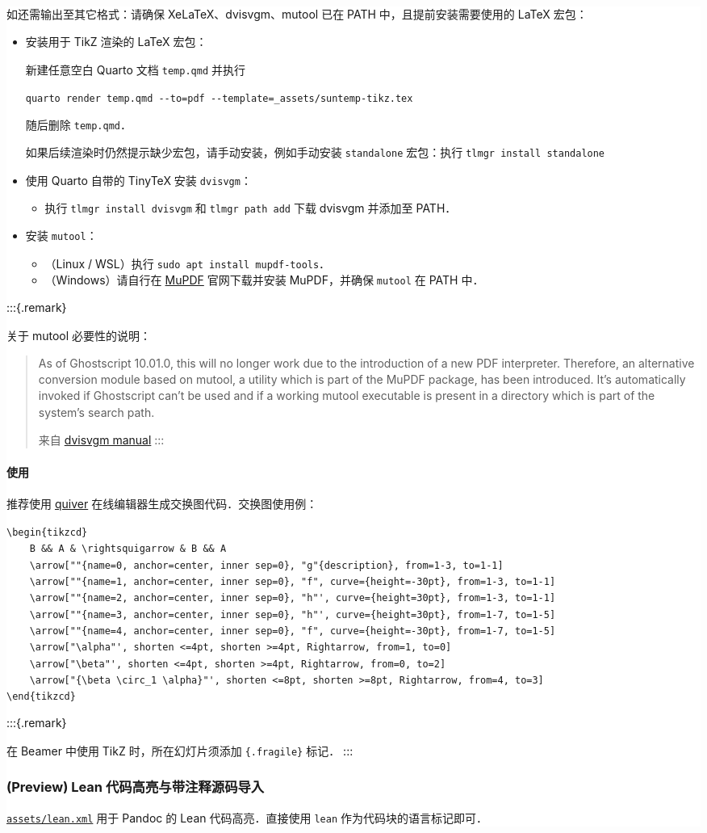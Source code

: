 如还需输出至其它格式：请确保 XeLaTeX、dvisvgm、mutool 已在 PATH 中，且提前安装需要使用的 LaTeX 宏包：

- 安装用于 TikZ 渲染的 LaTeX 宏包：

  新建任意空白 Quarto 文档 `temp.qmd` 并执行
    
  `quarto render temp.qmd --to=pdf --template=_assets/suntemp-tikz.tex`
    
  随后删除 `temp.qmd`．

  如果后续渲染时仍然提示缺少宏包，请手动安装，例如手动安装 `standalone` 宏包：执行 `tlmgr install standalone`

- 使用 Quarto 自带的 TinyTeX 安装 `dvisvgm`：

  - 执行 `tlmgr install dvisvgm` 和 `tlmgr path add` 下载 dvisvgm 并添加至 PATH．

- 安装 `mutool`：

  - （Linux / WSL）执行 `sudo apt install mupdf-tools`．
  - （Windows）请自行在 [MuPDF](https://mupdf.com/) 官网下载并安装 MuPDF，并确保 `mutool` 在 PATH 中．

:::{.remark}

关于 mutool 必要性的说明：

> As of Ghostscript 10.01.0, this will no longer work due to the introduction of a new PDF interpreter. Therefore, an alternative conversion module based on mutool, a utility which is part of the MuPDF package, has been introduced. It’s automatically invoked if Ghostscript can’t be used and if a working mutool executable is present in a directory which is part of the system’s search path.
> 
> 来自 [dvisvgm manual](https://dvisvgm.de/Manpage/)
:::

#### 使用

推荐使用 [quiver](https://q.uiver.app/) 在线编辑器生成交换图代码．交换图使用例：

```{tikz}
\begin{tikzcd}
	B && A & \rightsquigarrow & B && A
	\arrow[""{name=0, anchor=center, inner sep=0}, "g"{description}, from=1-3, to=1-1]
	\arrow[""{name=1, anchor=center, inner sep=0}, "f", curve={height=-30pt}, from=1-3, to=1-1]
	\arrow[""{name=2, anchor=center, inner sep=0}, "h"', curve={height=30pt}, from=1-3, to=1-1]
	\arrow[""{name=3, anchor=center, inner sep=0}, "h"', curve={height=30pt}, from=1-7, to=1-5]
	\arrow[""{name=4, anchor=center, inner sep=0}, "f", curve={height=-30pt}, from=1-7, to=1-5]
	\arrow["\alpha"', shorten <=4pt, shorten >=4pt, Rightarrow, from=1, to=0]
	\arrow["\beta"', shorten <=4pt, shorten >=4pt, Rightarrow, from=0, to=2]
	\arrow["{\beta \circ_1 \alpha}"', shorten <=8pt, shorten >=8pt, Rightarrow, from=4, to=3]
\end{tikzcd}
```

:::{.remark}

在 Beamer 中使用 TikZ 时，所在幻灯片须添加 `{.fragile}` 标记．
:::

### (Preview) Lean 代码高亮与带注释源码导入

[`assets/lean.xml`](assets/lean.xml) 用于 Pandoc 的 Lean 代码高亮．直接使用 `lean` 作为代码块的语言标记即可．

